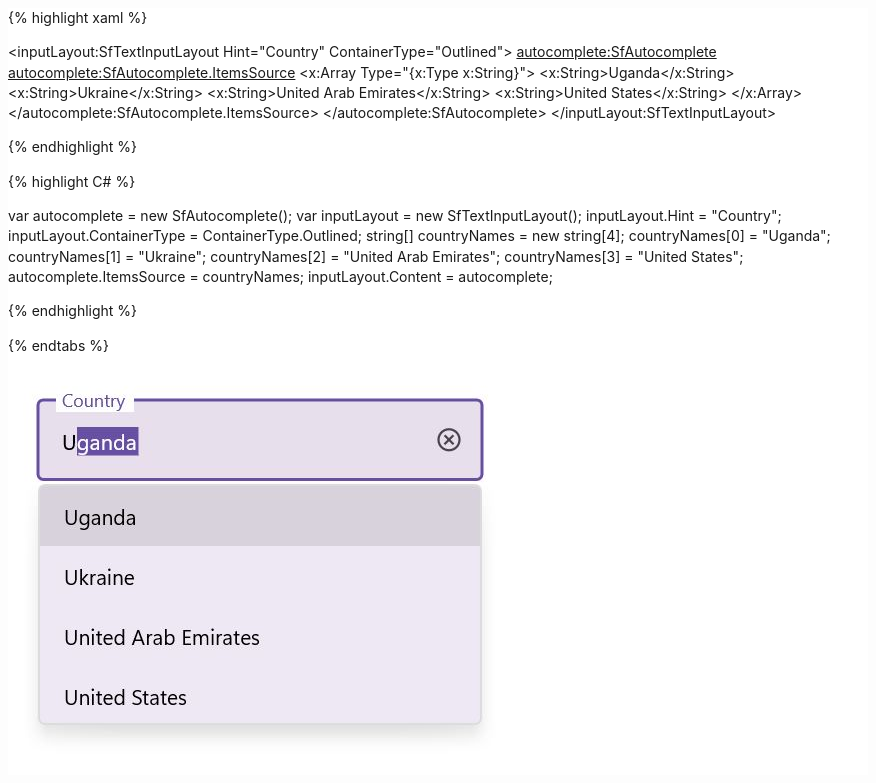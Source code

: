 {% highlight xaml %} 

<inputLayout:SfTextInputLayout Hint="Country" ContainerType="Outlined">
   <autocomplete:SfAutocomplete>
      <autocomplete:SfAutocomplete.ItemsSource>
        <x:Array Type="{x:Type x:String}">
            <x:String>Uganda</x:String>
            <x:String>Ukraine</x:String>
            <x:String>United Arab Emirates</x:String>
            <x:String>United States</x:String>
         </x:Array>
      </autocomplete:SfAutocomplete.ItemsSource>
   </autocomplete:SfAutocomplete>
</inputLayout:SfTextInputLayout>

{% endhighlight %}

{% highlight C# %} 

var autocomplete = new SfAutocomplete();
var inputLayout = new SfTextInputLayout();
inputLayout.Hint = "Country"; 
inputLayout.ContainerType = ContainerType.Outlined;
string[] countryNames = new string[4];
countryNames[0] = "Uganda";
countryNames[1] = "Ukraine";
countryNames[2] = "United Arab Emirates";
countryNames[3] = "United States";
autocomplete.ItemsSource = countryNames;
inputLayout.Content = autocomplete; 

{% endhighlight %}

{% endtabs %}

![Autocomplete Single Selection](images/SupportedInputViews/Autocomplete.jpg)
